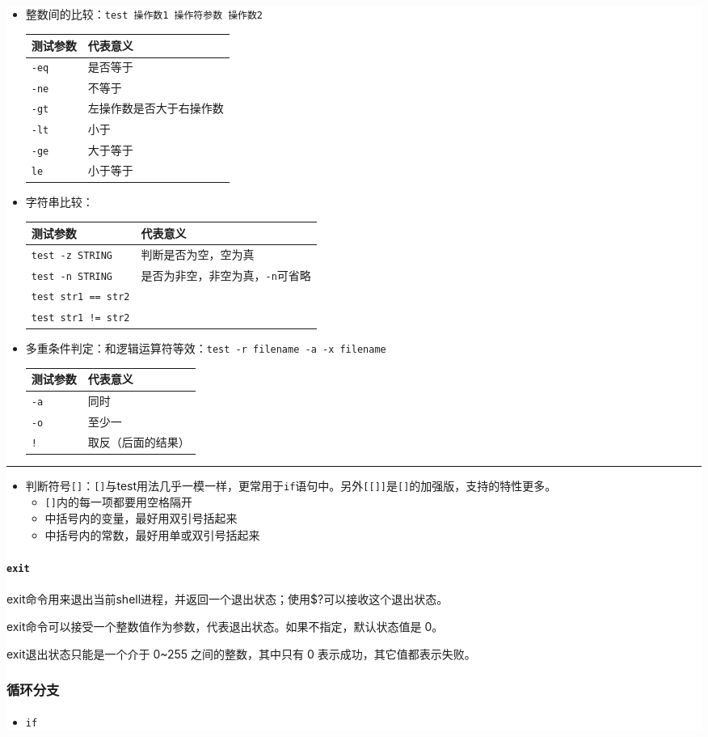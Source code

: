 + 整数间的比较：`test 操作数1 操作符参数 操作数2`

  | 测试参数 | 代表意义                 |
  | -------- | ------------------------ |
  | `-eq`    | 是否等于                 |
  | `-ne`    | 不等于                   |
  | `-gt`    | 左操作数是否大于右操作数 |
  | `-lt`    | 小于                     |
  | `-ge`    | 大于等于                 |
  | `le`     | 小于等于                 |

+ 字符串比较：

  | 测试参数            | 代表意义                         |
  | ------------------- | -------------------------------- |
  | `test -z STRING`    | 判断是否为空，空为真             |
  | `test -n STRING`    | 是否为非空，非空为真，`-n`可省略 |
  | `test str1 == str2` |                                  |
  | `test str1 != str2` |                                  |

+ 多重条件判定：和逻辑运算符等效：`test -r filename -a -x filename`

  | 测试参数 | 代表意义           |
  | -------- | ------------------ |
  | `-a`     | 同时               |
  | `-o`     | 至少一             |
  | `!`      | 取反（后面的结果） |

---

+ 判断符号`[]`：`[]`与test用法几乎一模一样，更常用于`if`语句中。另外`[[]]`是`[]`的加强版，支持的特性更多。
  + `[]`内的每一项都要用空格隔开
  + 中括号内的变量，最好用双引号括起来
  + 中括号内的常数，最好用单或双引号括起来

#### `exit`

exit命令用来退出当前shell进程，并返回一个退出状态；使用$?可以接收这个退出状态。

exit命令可以接受一个整数值作为参数，代表退出状态。如果不指定，默认状态值是 0。

exit退出状态只能是一个介于 0~255 之间的整数，其中只有 0 表示成功，其它值都表示失败。

### 循环分支

+ `if`
